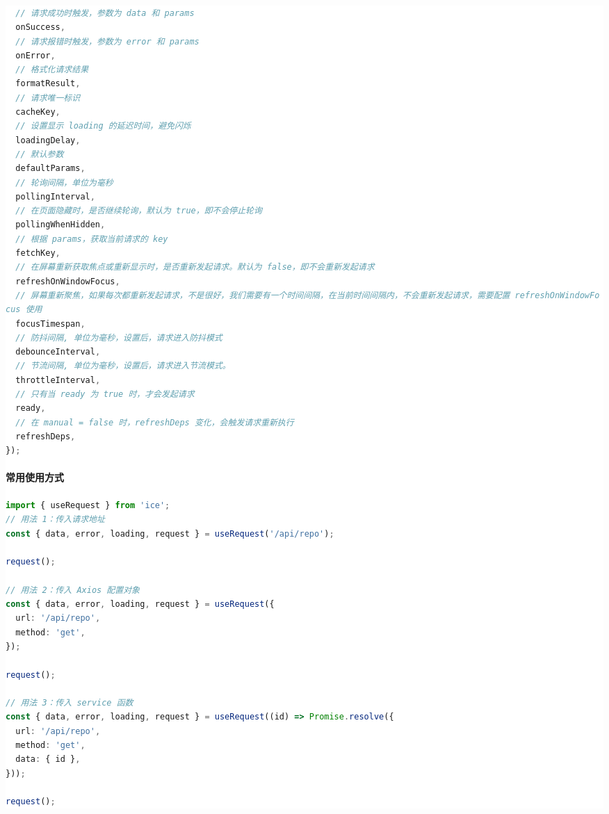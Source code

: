 ```ts
  // 请求成功时触发，参数为 data 和 params
  onSuccess,
  // 请求报错时触发，参数为 error 和 params
  onError,
  // 格式化请求结果
  formatResult,
  // 请求唯一标识
  cacheKey,
  // 设置显示 loading 的延迟时间，避免闪烁
  loadingDelay,
  // 默认参数
  defaultParams,
  // 轮询间隔，单位为毫秒
  pollingInterval,
  // 在页面隐藏时，是否继续轮询，默认为 true，即不会停止轮询
  pollingWhenHidden,
  // 根据 params，获取当前请求的 key
  fetchKey,
  // 在屏幕重新获取焦点或重新显示时，是否重新发起请求。默认为 false，即不会重新发起请求
  refreshOnWindowFocus,
  // 屏幕重新聚焦，如果每次都重新发起请求，不是很好，我们需要有一个时间间隔，在当前时间间隔内，不会重新发起请求，需要配置 refreshOnWindowFocus 使用
  focusTimespan,
  // 防抖间隔, 单位为毫秒，设置后，请求进入防抖模式
  debounceInterval,
  // 节流间隔, 单位为毫秒，设置后，请求进入节流模式。
  throttleInterval,
  // 只有当 ready 为 true 时，才会发起请求
  ready,
  // 在 manual = false 时，refreshDeps 变化，会触发请求重新执行
  refreshDeps,
});
```

#### 常用使用方式

```ts
import { useRequest } from 'ice';
// 用法 1：传入请求地址
const { data, error, loading, request } = useRequest('/api/repo');

request();

// 用法 2：传入 Axios 配置对象
const { data, error, loading, request } = useRequest({
  url: '/api/repo',
  method: 'get',
});

request();

// 用法 3：传入 service 函数
const { data, error, loading, request } = useRequest((id) => Promise.resolve({
  url: '/api/repo',
  method: 'get',
  data: { id },
}));

request();
```
